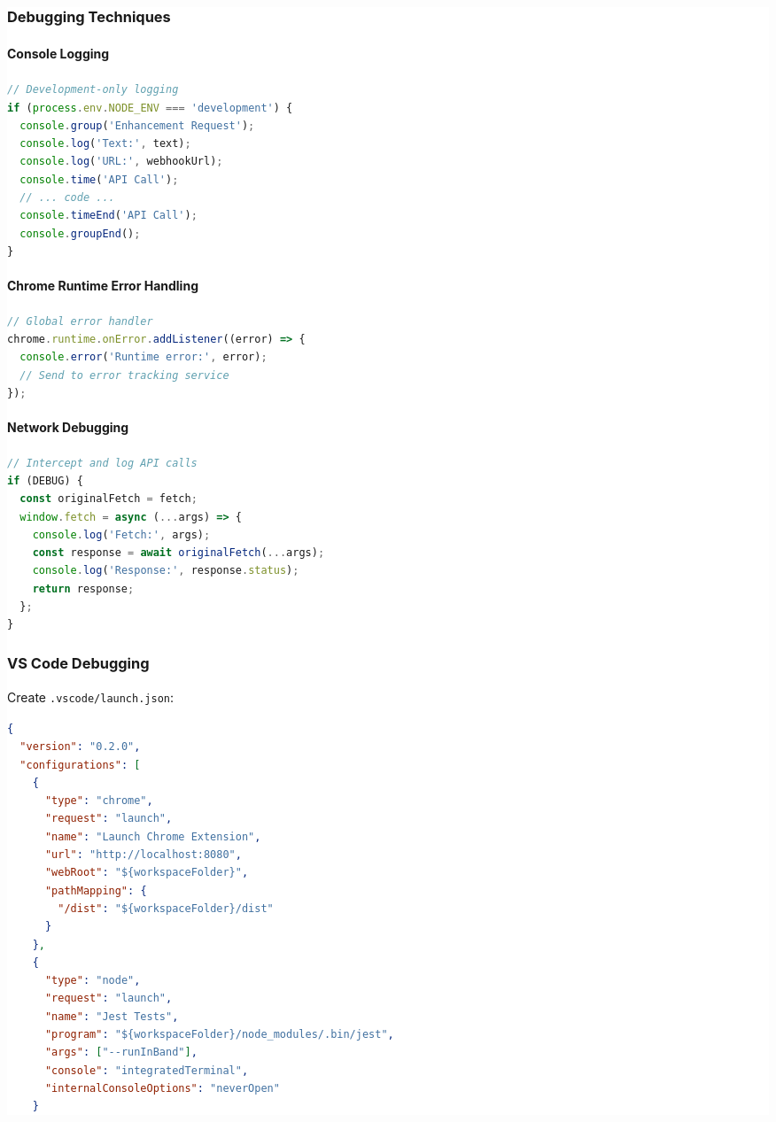 ### Debugging Techniques

#### Console Logging
```javascript
// Development-only logging
if (process.env.NODE_ENV === 'development') {
  console.group('Enhancement Request');
  console.log('Text:', text);
  console.log('URL:', webhookUrl);
  console.time('API Call');
  // ... code ...
  console.timeEnd('API Call');
  console.groupEnd();
}
```

#### Chrome Runtime Error Handling
```javascript
// Global error handler
chrome.runtime.onError.addListener((error) => {
  console.error('Runtime error:', error);
  // Send to error tracking service
});
```

#### Network Debugging
```javascript
// Intercept and log API calls
if (DEBUG) {
  const originalFetch = fetch;
  window.fetch = async (...args) => {
    console.log('Fetch:', args);
    const response = await originalFetch(...args);
    console.log('Response:', response.status);
    return response;
  };
}
```

### VS Code Debugging

Create `.vscode/launch.json`:
```json
{
  "version": "0.2.0",
  "configurations": [
    {
      "type": "chrome",
      "request": "launch",
      "name": "Launch Chrome Extension",
      "url": "http://localhost:8080",
      "webRoot": "${workspaceFolder}",
      "pathMapping": {
        "/dist": "${workspaceFolder}/dist"
      }
    },
    {
      "type": "node",
      "request": "launch",
      "name": "Jest Tests",
      "program": "${workspaceFolder}/node_modules/.bin/jest",
      "args": ["--runInBand"],
      "console": "integratedTerminal",
      "internalConsoleOptions": "neverOpen"
    }
```